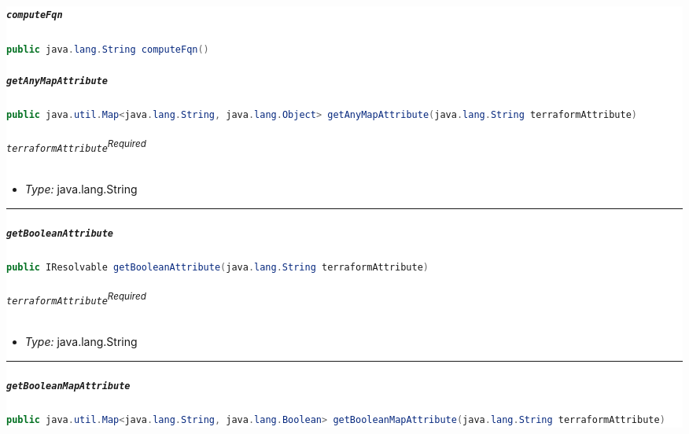 
##### `computeFqn` <a name="computeFqn" id="@cdktf/provider-mongodbatlas.dataMongodbatlasDataLakePipelines.DataMongodbatlasDataLakePipelinesResultsSinkOutputReference.computeFqn"></a>

```java
public java.lang.String computeFqn()
```

##### `getAnyMapAttribute` <a name="getAnyMapAttribute" id="@cdktf/provider-mongodbatlas.dataMongodbatlasDataLakePipelines.DataMongodbatlasDataLakePipelinesResultsSinkOutputReference.getAnyMapAttribute"></a>

```java
public java.util.Map<java.lang.String, java.lang.Object> getAnyMapAttribute(java.lang.String terraformAttribute)
```

###### `terraformAttribute`<sup>Required</sup> <a name="terraformAttribute" id="@cdktf/provider-mongodbatlas.dataMongodbatlasDataLakePipelines.DataMongodbatlasDataLakePipelinesResultsSinkOutputReference.getAnyMapAttribute.parameter.terraformAttribute"></a>

- *Type:* java.lang.String

---

##### `getBooleanAttribute` <a name="getBooleanAttribute" id="@cdktf/provider-mongodbatlas.dataMongodbatlasDataLakePipelines.DataMongodbatlasDataLakePipelinesResultsSinkOutputReference.getBooleanAttribute"></a>

```java
public IResolvable getBooleanAttribute(java.lang.String terraformAttribute)
```

###### `terraformAttribute`<sup>Required</sup> <a name="terraformAttribute" id="@cdktf/provider-mongodbatlas.dataMongodbatlasDataLakePipelines.DataMongodbatlasDataLakePipelinesResultsSinkOutputReference.getBooleanAttribute.parameter.terraformAttribute"></a>

- *Type:* java.lang.String

---

##### `getBooleanMapAttribute` <a name="getBooleanMapAttribute" id="@cdktf/provider-mongodbatlas.dataMongodbatlasDataLakePipelines.DataMongodbatlasDataLakePipelinesResultsSinkOutputReference.getBooleanMapAttribute"></a>

```java
public java.util.Map<java.lang.String, java.lang.Boolean> getBooleanMapAttribute(java.lang.String terraformAttribute)
```
